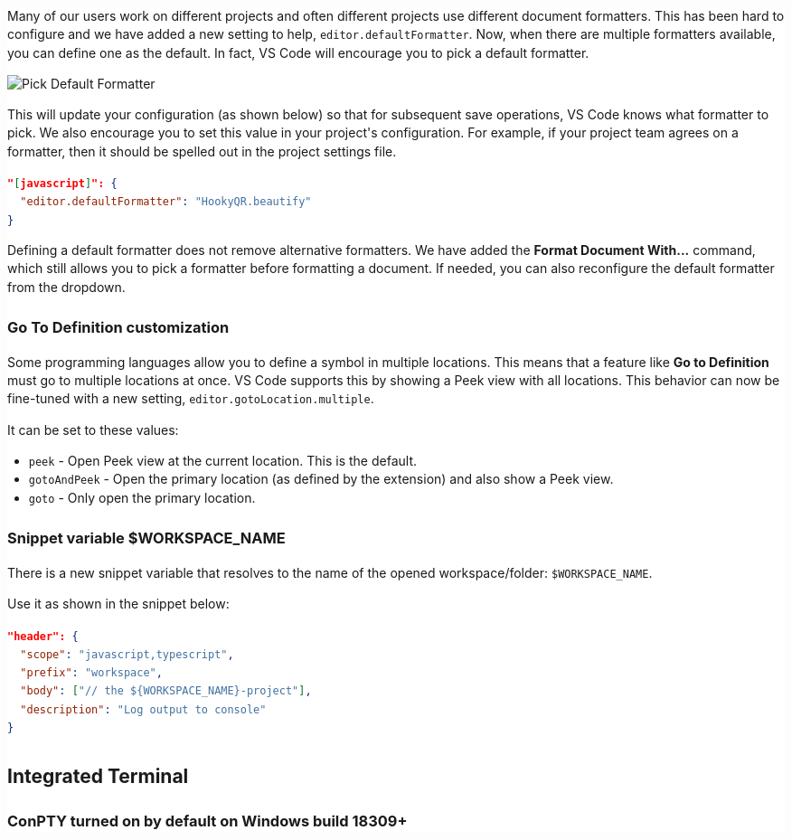Many of our users work on different projects and often different projects use different document formatters. This has been hard to configure and we have added a new setting to help, `editor.defaultFormatter`. Now, when there are multiple formatters available, you can define one as the default. In fact, VS Code will encourage you to pick a default formatter.

![Pick Default Formatter](images/1_33/formatter-default.gif)

This will update your configuration (as shown below) so that for subsequent save operations, VS Code knows what formatter to pick. We also encourage you to set this value in your project's configuration. For example, if your project team agrees on a formatter, then it should be spelled out in the project settings file.

```json
"[javascript]": {
  "editor.defaultFormatter": "HookyQR.beautify"
}
```

Defining a default formatter does not remove alternative formatters. We have added the **Format Document With...** command, which still allows you to pick a formatter before formatting a document. If needed, you can also reconfigure the default formatter from the dropdown.

### Go To Definition customization

Some programming languages allow you to define a symbol in multiple locations. This means that a feature like **Go to Definition** must go to multiple locations at once. VS Code supports this by showing a Peek view with all locations. This behavior can now be fine-tuned with a new setting, `editor.gotoLocation.multiple`.

It can be set to these values:

* `peek` - Open Peek view at the current location. This is the default.
* `gotoAndPeek` - Open the primary location (as defined by the extension) and also show a Peek view.
* `goto` - Only open the primary location.

### Snippet variable $WORKSPACE_NAME

There is a new snippet variable that resolves to the name of the opened workspace/folder: `$WORKSPACE_NAME`.

Use it as shown in the snippet below:

```json
"header": {
  "scope": "javascript,typescript",
  "prefix": "workspace",
  "body": ["// the ${WORKSPACE_NAME}-project"],
  "description": "Log output to console"
}
```

## Integrated Terminal

### ConPTY turned on by default on Windows build 18309+
